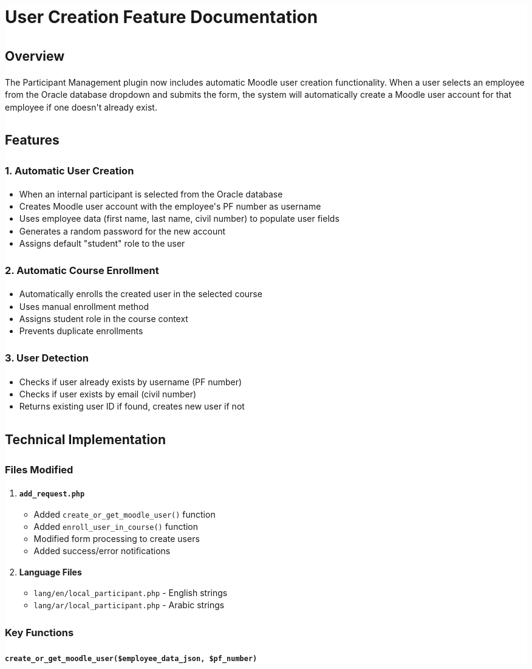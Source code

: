 # User Creation Feature Documentation

## Overview

The Participant Management plugin now includes automatic Moodle user creation functionality. When a user selects an employee from the Oracle database dropdown and submits the form, the system will automatically create a Moodle user account for that employee if one doesn't already exist.

## Features

### 1. Automatic User Creation

- When an internal participant is selected from the Oracle database
- Creates Moodle user account with the employee's PF number as username
- Uses employee data (first name, last name, civil number) to populate user fields
- Generates a random password for the new account
- Assigns default "student" role to the user

### 2. Automatic Course Enrollment

- Automatically enrolls the created user in the selected course
- Uses manual enrollment method
- Assigns student role in the course context
- Prevents duplicate enrollments

### 3. User Detection

- Checks if user already exists by username (PF number)
- Checks if user exists by email (civil number)
- Returns existing user ID if found, creates new user if not

## Technical Implementation

### Files Modified

1. **`add_request.php`**

   - Added `create_or_get_moodle_user()` function
   - Added `enroll_user_in_course()` function
   - Modified form processing to create users
   - Added success/error notifications

2. **Language Files**
   - `lang/en/local_participant.php` - English strings
   - `lang/ar/local_participant.php` - Arabic strings

### Key Functions

#### `create_or_get_moodle_user($employee_data_json, $pf_number)`
